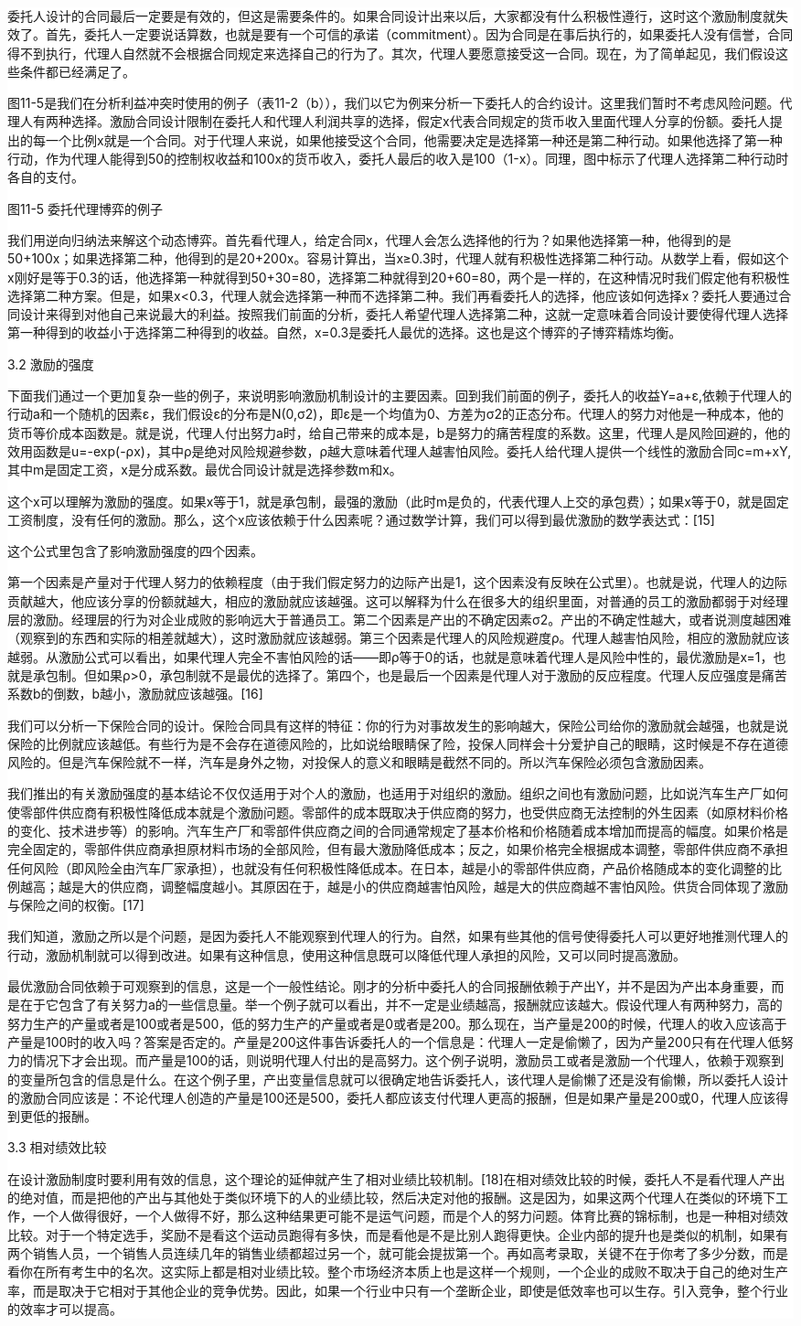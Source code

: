 委托人设计的合同最后一定要是有效的，但这是需要条件的。如果合同设计出来以后，大家都没有什么积极性遵行，这时这个激励制度就失效了。首先，委托人一定要说话算数，也就是要有一个可信的承诺（commitment）。因为合同是在事后执行的，如果委托人没有信誉，合同得不到执行，代理人自然就不会根据合同规定来选择自己的行为了。其次，代理人要愿意接受这一合同。现在，为了简单起见，我们假设这些条件都已经满足了。

图11-5是我们在分析利益冲突时使用的例子（表11-2（b）），我们以它为例来分析一下委托人的合约设计。这里我们暂时不考虑风险问题。代理人有两种选择。激励合同设计限制在委托人和代理人利润共享的选择，假定x代表合同规定的货币收入里面代理人分享的份额。委托人提出的每一个比例x就是一个合同。对于代理人来说，如果他接受这个合同，他需要决定是选择第一种还是第二种行动。如果他选择了第一种行动，作为代理人能得到50的控制权收益和100x的货币收入，委托人最后的收入是100（1-x）。同理，图中标示了代理人选择第二种行动时各自的支付。



图11-5 委托代理博弈的例子

我们用逆向归纳法来解这个动态博弈。首先看代理人，给定合同x，代理人会怎么选择他的行为？如果他选择第一种，他得到的是50+100x；如果选择第二种，他得到的是20+200x。容易计算出，当x≥0.3时，代理人就有积极性选择第二种行动。从数学上看，假如这个x刚好是等于0.3的话，他选择第一种就得到50+30=80，选择第二种就得到20+60=80，两个是一样的，在这种情况时我们假定他有积极性选择第二种方案。但是，如果x<0.3，代理人就会选择第一种而不选择第二种。我们再看委托人的选择，他应该如何选择x？委托人要通过合同设计来得到对他自己来说最大的利益。按照我们前面的分析，委托人希望代理人选择第二种，这就一定意味着合同设计要使得代理人选择第一种得到的收益小于选择第二种得到的收益。自然，x=0.3是委托人最优的选择。这也是这个博弈的子博弈精炼均衡。





3.2 激励的强度


下面我们通过一个更加复杂一些的例子，来说明影响激励机制设计的主要因素。回到我们前面的例子，委托人的收益Y=a+ε,依赖于代理人的行动a和一个随机的因素ε，我们假设ε的分布是N(0,σ2)，即ε是一个均值为0、方差为σ2的正态分布。代理人的努力对他是一种成本，他的货币等价成本函数是。就是说，代理人付出努力a时，给自己带来的成本是，b是努力的痛苦程度的系数。这里，代理人是风险回避的，他的效用函数是u=-exp(-ρx)，其中ρ是绝对风险规避参数，ρ越大意味着代理人越害怕风险。委托人给代理人提供一个线性的激励合同c=m+xY,其中m是固定工资，x是分成系数。最优合同设计就是选择参数m和x。

这个x可以理解为激励的强度。如果x等于1，就是承包制，最强的激励（此时m是负的，代表代理人上交的承包费）；如果x等于0，就是固定工资制度，没有任何的激励。那么，这个x应该依赖于什么因素呢？通过数学计算，我们可以得到最优激励的数学表达式：[15]



这个公式里包含了影响激励强度的四个因素。

第一个因素是产量对于代理人努力的依赖程度（由于我们假定努力的边际产出是1，这个因素没有反映在公式里）。也就是说，代理人的边际贡献越大，他应该分享的份额就越大，相应的激励就应该越强。这可以解释为什么在很多大的组织里面，对普通的员工的激励都弱于对经理层的激励。经理层的行为对企业成败的影响远大于普通员工。第二个因素是产出的不确定因素σ2。产出的不确定性越大，或者说测度越困难（观察到的东西和实际的相差就越大），这时激励就应该越弱。第三个因素是代理人的风险规避度ρ。代理人越害怕风险，相应的激励就应该越弱。从激励公式可以看出，如果代理人完全不害怕风险的话——即ρ等于0的话，也就是意味着代理人是风险中性的，最优激励是x=1，也就是承包制。但如果ρ>0，承包制就不是最优的选择了。第四个，也是最后一个因素是代理人对于激励的反应程度。代理人反应强度是痛苦系数b的倒数，b越小，激励就应该越强。[16]

我们可以分析一下保险合同的设计。保险合同具有这样的特征：你的行为对事故发生的影响越大，保险公司给你的激励就会越强，也就是说保险的比例就应该越低。有些行为是不会存在道德风险的，比如说给眼睛保了险，投保人同样会十分爱护自己的眼睛，这时候是不存在道德风险的。但是汽车保险就不一样，汽车是身外之物，对投保人的意义和眼睛是截然不同的。所以汽车保险必须包含激励因素。

我们推出的有关激励强度的基本结论不仅仅适用于对个人的激励，也适用于对组织的激励。组织之间也有激励问题，比如说汽车生产厂如何使零部件供应商有积极性降低成本就是个激励问题。零部件的成本既取决于供应商的努力，也受供应商无法控制的外生因素（如原材料价格的变化、技术进步等）的影响。汽车生产厂和零部件供应商之间的合同通常规定了基本价格和价格随着成本增加而提高的幅度。如果价格是完全固定的，零部件供应商承担原材料市场的全部风险，但有最大激励降低成本；反之，如果价格完全根据成本调整，零部件供应商不承担任何风险（即风险全由汽车厂家承担），也就没有任何积极性降低成本。在日本，越是小的零部件供应商，产品价格随成本的变化调整的比例越高；越是大的供应商，调整幅度越小。其原因在于，越是小的供应商越害怕风险，越是大的供应商越不害怕风险。供货合同体现了激励与保险之间的权衡。[17]

我们知道，激励之所以是个问题，是因为委托人不能观察到代理人的行为。自然，如果有些其他的信号使得委托人可以更好地推测代理人的行动，激励机制就可以得到改进。如果有这种信息，使用这种信息既可以降低代理人承担的风险，又可以同时提高激励。

最优激励合同依赖于可观察到的信息，这是一个一般性结论。刚才的分析中委托人的合同报酬依赖于产出Y，并不是因为产出本身重要，而是在于它包含了有关努力a的一些信息量。举一个例子就可以看出，并不一定是业绩越高，报酬就应该越大。假设代理人有两种努力，高的努力生产的产量或者是100或者是500，低的努力生产的产量或者是0或者是200。那么现在，当产量是200的时候，代理人的收入应该高于产量是100时的收入吗？答案是否定的。产量是200这件事告诉委托人的一个信息是：代理人一定是偷懒了，因为产量200只有在代理人低努力的情况下才会出现。而产量是100的话，则说明代理人付出的是高努力。这个例子说明，激励员工或者是激励一个代理人，依赖于观察到的变量所包含的信息是什么。在这个例子里，产出变量信息就可以很确定地告诉委托人，该代理人是偷懒了还是没有偷懒，所以委托人设计的激励合同应该是：不论代理人创造的产量是100还是500，委托人都应该支付代理人更高的报酬，但是如果产量是200或0，代理人应该得到更低的报酬。





3.3 相对绩效比较


在设计激励制度时要利用有效的信息，这个理论的延伸就产生了相对业绩比较机制。[18]在相对绩效比较的时候，委托人不是看代理人产出的绝对值，而是把他的产出与其他处于类似环境下的人的业绩比较，然后决定对他的报酬。这是因为，如果这两个代理人在类似的环境下工作，一个人做得很好，一个人做得不好，那么这种结果更可能不是运气问题，而是个人的努力问题。体育比赛的锦标制，也是一种相对绩效比较。对于一个特定选手，奖励不是看这个运动员跑得有多快，而是看他是不是比别人跑得更快。企业内部的提升也是类似的机制，如果有两个销售人员，一个销售人员连续几年的销售业绩都超过另一个，就可能会提拔第一个。再如高考录取，关键不在于你考了多少分数，而是看你在所有考生中的名次。这实际上都是相对业绩比较。整个市场经济本质上也是这样一个规则，一个企业的成败不取决于自己的绝对生产率，而是取决于它相对于其他企业的竞争优势。因此，如果一个行业中只有一个垄断企业，即使是低效率也可以生存。引入竞争，整个行业的效率才可以提高。

